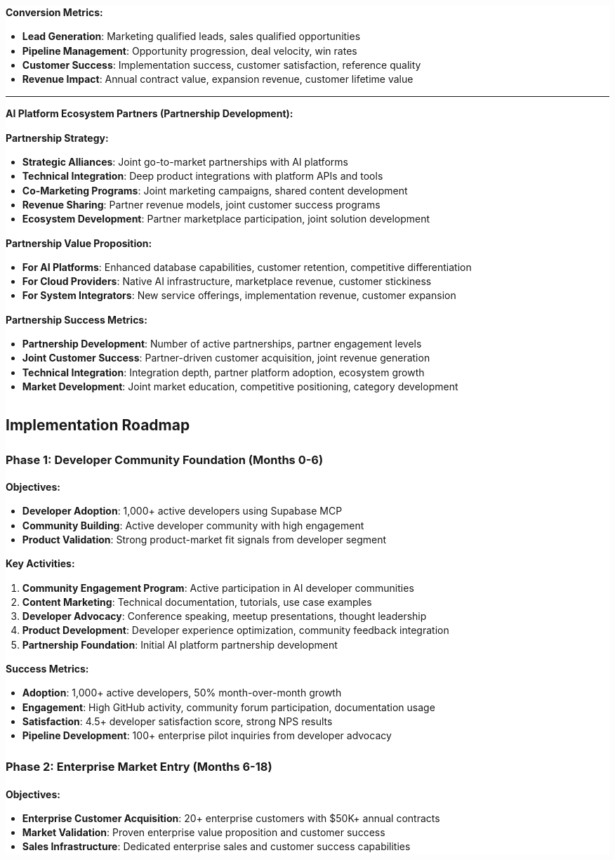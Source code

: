 **Conversion Metrics:**
- **Lead Generation**: Marketing qualified leads, sales qualified opportunities
- **Pipeline Management**: Opportunity progression, deal velocity, win rates
- **Customer Success**: Implementation success, customer satisfaction, reference quality
- **Revenue Impact**: Annual contract value, expansion revenue, customer lifetime value

---

**AI Platform Ecosystem Partners (Partnership Development):**

**Partnership Strategy:**
- **Strategic Alliances**: Joint go-to-market partnerships with AI platforms
- **Technical Integration**: Deep product integrations with platform APIs and tools
- **Co-Marketing Programs**: Joint marketing campaigns, shared content development
- **Revenue Sharing**: Partner revenue models, joint customer success programs
- **Ecosystem Development**: Partner marketplace participation, joint solution development

**Partnership Value Proposition:**
- **For AI Platforms**: Enhanced database capabilities, customer retention, competitive differentiation
- **For Cloud Providers**: Native AI infrastructure, marketplace revenue, customer stickiness
- **For System Integrators**: New service offerings, implementation revenue, customer expansion

**Partnership Success Metrics:**
- **Partnership Development**: Number of active partnerships, partner engagement levels
- **Joint Customer Success**: Partner-driven customer acquisition, joint revenue generation
- **Technical Integration**: Integration depth, partner platform adoption, ecosystem growth
- **Market Development**: Joint market education, competitive positioning, category development

## Implementation Roadmap

### Phase 1: Developer Community Foundation (Months 0-6)

**Objectives:**
- **Developer Adoption**: 1,000+ active developers using Supabase MCP
- **Community Building**: Active developer community with high engagement
- **Product Validation**: Strong product-market fit signals from developer segment

**Key Activities:**
1. **Community Engagement Program**: Active participation in AI developer communities
2. **Content Marketing**: Technical documentation, tutorials, use case examples  
3. **Developer Advocacy**: Conference speaking, meetup presentations, thought leadership
4. **Product Development**: Developer experience optimization, community feedback integration
5. **Partnership Foundation**: Initial AI platform partnership development

**Success Metrics:**
- **Adoption**: 1,000+ active developers, 50% month-over-month growth
- **Engagement**: High GitHub activity, community forum participation, documentation usage
- **Satisfaction**: 4.5+ developer satisfaction score, strong NPS results
- **Pipeline Development**: 100+ enterprise pilot inquiries from developer advocacy

### Phase 2: Enterprise Market Entry (Months 6-18)

**Objectives:**
- **Enterprise Customer Acquisition**: 20+ enterprise customers with $50K+ annual contracts
- **Market Validation**: Proven enterprise value proposition and customer success
- **Sales Infrastructure**: Dedicated enterprise sales and customer success capabilities
